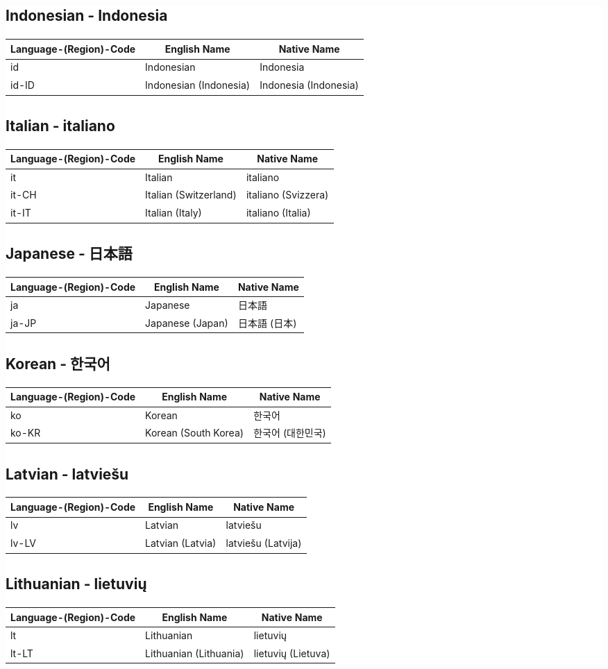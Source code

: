 
## Indonesian - Indonesia
| Language-(Region)-Code | English Name | Native Name |
| ---------- | ---------- | ---------- |
| id | Indonesian | Indonesia |
| id-ID | Indonesian (Indonesia) | Indonesia (Indonesia) |


## Italian - italiano
| Language-(Region)-Code | English Name | Native Name |
| ---------- | ---------- | ---------- |
| it | Italian | italiano |
| it-CH | Italian (Switzerland) | italiano (Svizzera) |
| it-IT | Italian (Italy) | italiano (Italia) |


## Japanese - 日本語
| Language-(Region)-Code | English Name | Native Name |
| ---------- | ---------- | ---------- |
| ja | Japanese | 日本語 |
| ja-JP | Japanese (Japan) | 日本語 (日本) |


## Korean - 한국어
| Language-(Region)-Code | English Name | Native Name |
| ---------- | ---------- | ---------- |
| ko | Korean | 한국어 |
| ko-KR | Korean (South Korea) | 한국어 (대한민국) |


## Latvian - latviešu
| Language-(Region)-Code | English Name | Native Name |
| ---------- | ---------- | ---------- |
| lv | Latvian | latviešu |
| lv-LV | Latvian (Latvia) | latviešu (Latvija) |


## Lithuanian - lietuvių
| Language-(Region)-Code | English Name | Native Name |
| ---------- | ---------- | ---------- |
| lt | Lithuanian | lietuvių |
| lt-LT | Lithuanian (Lithuania) | lietuvių (Lietuva) |

